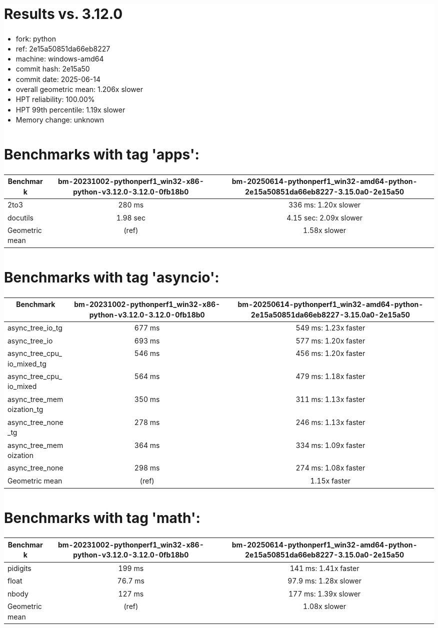 # Results vs. 3.12.0

- fork: python
- ref: 2e15a50851da66eb8227
- machine: windows-amd64
- commit hash: 2e15a50
- commit date: 2025-06-14
- overall geometric mean: 1.206x slower
- HPT reliability: 100.00%
- HPT 99th percentile: 1.19x slower
- Memory change: unknown

Benchmarks with tag 'apps':
===========================

| Benchmark      | bm-20231002-pythonperf1_win32-x86-python-v3.12.0-3.12.0-0fb18b0 | bm-20250614-pythonperf1_win32-amd64-python-2e15a50851da66eb8227-3.15.0a0-2e15a50 |
|----------------|:---------------------------------------------------------------:|:--------------------------------------------------------------------------------:|
| 2to3           | 280 ms                                                          | 336 ms: 1.20x slower                                                             |
| docutils       | 1.98 sec                                                        | 4.15 sec: 2.09x slower                                                           |
| Geometric mean | (ref)                                                           | 1.58x slower                                                                     |

Benchmarks with tag 'asyncio':
==============================

| Benchmark                  | bm-20231002-pythonperf1_win32-x86-python-v3.12.0-3.12.0-0fb18b0 | bm-20250614-pythonperf1_win32-amd64-python-2e15a50851da66eb8227-3.15.0a0-2e15a50 |
|----------------------------|:---------------------------------------------------------------:|:--------------------------------------------------------------------------------:|
| async_tree_io_tg           | 677 ms                                                          | 549 ms: 1.23x faster                                                             |
| async_tree_io              | 693 ms                                                          | 577 ms: 1.20x faster                                                             |
| async_tree_cpu_io_mixed_tg | 546 ms                                                          | 456 ms: 1.20x faster                                                             |
| async_tree_cpu_io_mixed    | 564 ms                                                          | 479 ms: 1.18x faster                                                             |
| async_tree_memoization_tg  | 350 ms                                                          | 311 ms: 1.13x faster                                                             |
| async_tree_none_tg         | 278 ms                                                          | 246 ms: 1.13x faster                                                             |
| async_tree_memoization     | 364 ms                                                          | 334 ms: 1.09x faster                                                             |
| async_tree_none            | 298 ms                                                          | 274 ms: 1.08x faster                                                             |
| Geometric mean             | (ref)                                                           | 1.15x faster                                                                     |

Benchmarks with tag 'math':
===========================

| Benchmark      | bm-20231002-pythonperf1_win32-x86-python-v3.12.0-3.12.0-0fb18b0 | bm-20250614-pythonperf1_win32-amd64-python-2e15a50851da66eb8227-3.15.0a0-2e15a50 |
|----------------|:---------------------------------------------------------------:|:--------------------------------------------------------------------------------:|
| pidigits       | 199 ms                                                          | 141 ms: 1.41x faster                                                             |
| float          | 76.7 ms                                                         | 97.9 ms: 1.28x slower                                                            |
| nbody          | 127 ms                                                          | 177 ms: 1.39x slower                                                             |
| Geometric mean | (ref)                                                           | 1.08x slower                                                                     |
